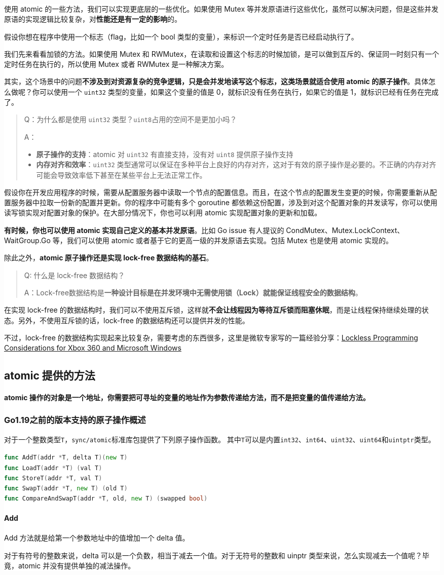 使用 atomic 的一些方法，我们可以实现更底层的一些优化。如果使用 Mutex 等并发原语进行这些优化，虽然可以解决问题，但是这些并发原语的实现逻辑比较复杂，对**性能还是有一定的影响**的。

假设你想在程序中使用一个标志（flag，比如一个 bool 类型的变量），来标识一个定时任务是否已经启动执行了。

我们先来看看加锁的方法。如果使用 Mutex 和 RWMutex，在读取和设置这个标志的时候加锁，是可以做到互斥的、保证同一时刻只有一个定时任务在执行的，所以使用 Mutex 或者 RWMutex 是一种解决方案。

其实，这个场景中的问题**不涉及到对资源复杂的竞争逻辑，只是会并发地读写这个标志，这类场景就适合使用 atomic 的原子操作**。具体怎么做呢？你可以使用一个 `uint32` 类型的变量，如果这个变量的值是 0，就标识没有任务在执行，如果它的值是 1，就标识已经有任务在完成了。

> Q：为什么都是使用 `uint32` 类型？`uint8`占用的空间不是更加小吗？
>
> A：
>
> + **原子操作的支持**：atomic 对 `uint32` 有直接支持，没有对 `uint8` 提供原子操作支持
> + **内存对齐和效率**：`uint32` 类型通常可以保证在多种平台上良好的内存对齐，这对于有效的原子操作是必要的。不正确的内存对齐可能会导致效率低下甚至在某些平台上无法正常工作。

假设你在开发应用程序的时候，需要从配置服务器中读取一个节点的配置信息。而且，在这个节点的配置发生变更的时候，你需要重新从配置服务器中拉取一份新的配置并更新。你的程序中可能有多个 goroutine 都依赖这份配置，涉及到对这个配置对象的并发读写，你可以使用读写锁实现对配置对象的保护。在大部分情况下，你也可以利用 atomic 实现配置对象的更新和加载。

**有时候，你也可以使用 atomic 实现自己定义的基本并发原语**。比如 Go issue 有人提议的 CondMutex、Mutex.LockContext、WaitGroup.Go 等，我们可以使用 atomic 或者基于它的更高一级的并发原语去实现。包括 Mutex 也是使用 atomic 实现的。

除此之外，**atomic 原子操作还是实现 lock-free 数据结构的基石**。

> Q: 什么是 lock-free 数据结构？
>
> A：Lock-free数据结构是**一种设计目标是在并发环境中无需使用锁（Lock）就能保证线程安全的数据结构**。

在实现 lock-free 的数据结构时，我们可以不使用互斥锁，这样就**不会让线程因为等待互斥锁而阻塞休眠**，而是让线程保持继续处理的状态。另外，不使用互斥锁的话，lock-free 的数据结构还可以提供并发的性能。

不过，lock-free 的数据结构实现起来比较复杂，需要考虑的东西很多，这里是微软专家写的一篇经验分享：[Lockless Programming Considerations for Xbox 360 and Microsoft Windows](https://learn.microsoft.com/zh-cn/windows/win32/dxtecharts/lockless-programming)

## atomic 提供的方法

**atomic 操作的对象是一个地址，你需要把可寻址的变量的地址作为参数传递给方法，而不是把变量的值传递给方法。**

### Go1.19之前的版本支持的原子操作概述

对于一个整数类型`T`，`sync/atomic`标准库包提供了下列原子操作函数。 其中`T`可以是内置`int32`、`int64`、`uint32`、`uint64`和`uintptr`类型。

```go
func AddT(addr *T, delta T)(new T)
func LoadT(addr *T) (val T)
func StoreT(addr *T, val T)
func SwapT(addr *T, new T) (old T)
func CompareAndSwapT(addr *T, old, new T) (swapped bool)
```

#### Add

Add 方法就是给第一个参数地址中的值增加一个 delta 值。

对于有符号的整数来说，delta 可以是一个负数，相当于减去一个值。对于无符号的整数和 uinptr 类型来说，怎么实现减去一个值呢？毕竟，atomic 并没有提供单独的减法操作。
